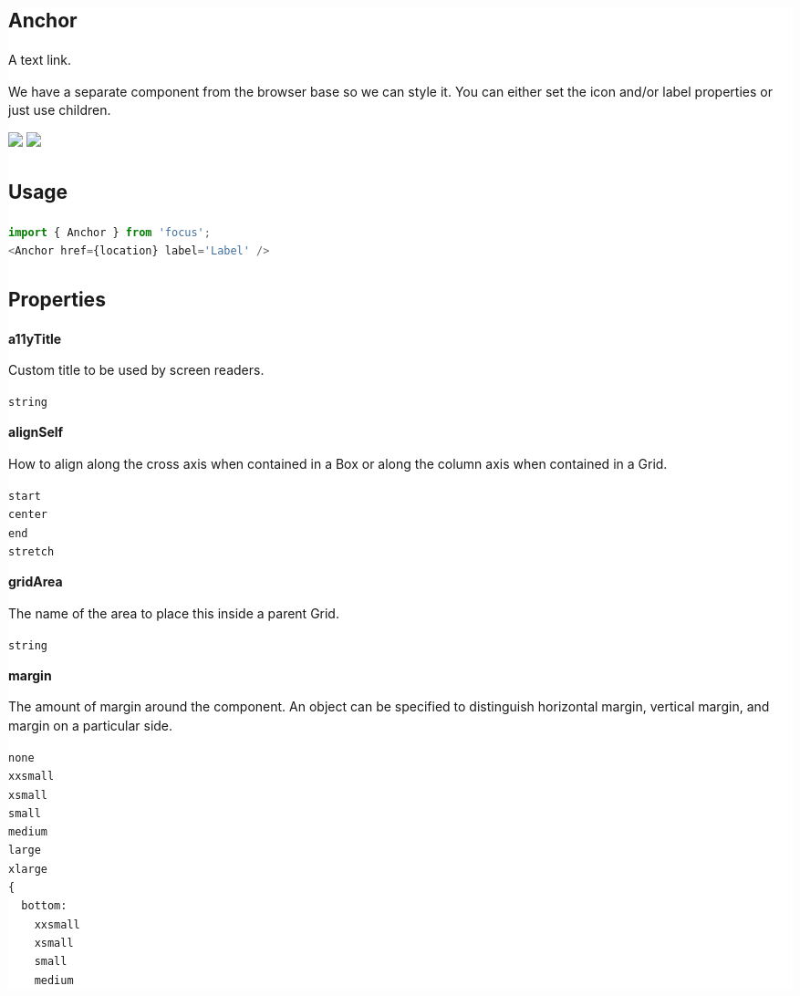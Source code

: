 ## Anchor
A text link.

We have a separate component from the browser
base so we can style it. You can either set the icon and/or label properties
or just use children.

[![](https://cdn-images-1.medium.com/fit/c/120/120/1*TD1P0HtIH9zF0UEH28zYtw.png)](https://storybook.specfocus.com/?selectedKind=Anchor&full=0&addons=0&stories=1&panelRight=0) [![](https://codesandbox.io/static/img/play-codesandbox.svg)](https://codesandbox.io/s/github/specfocus/focus-sandbox?initialpath=/anchor&module=%2Fsrc%2FAnchor.js)
## Usage

```javascript
import { Anchor } from 'focus';
<Anchor href={location} label='Label' />
```

## Properties

**a11yTitle**

Custom title to be used by screen readers.

```
string
```

**alignSelf**

How to align along the cross axis when contained in
      a Box or along the column axis when contained in a Grid.

```
start
center
end
stretch
```

**gridArea**

The name of the area to place
    this inside a parent Grid.

```
string
```

**margin**

The amount of margin around the component. An object can
    be specified to distinguish horizontal margin, vertical margin, and
    margin on a particular side.

```
none
xxsmall
xsmall
small
medium
large
xlarge
{
  bottom: 
    xxsmall
    xsmall
    small
    medium
```
